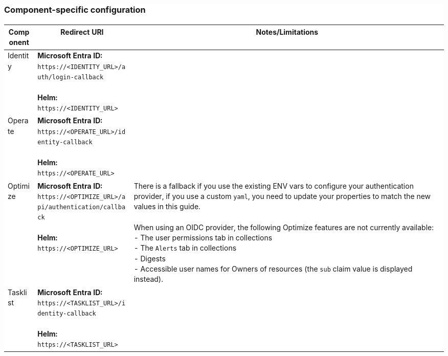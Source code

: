 ### Component-specific configuration

| Component   | Redirect URI                                                                                                                           | Notes/Limitations                                                                                                                                                                                                                                                                                                                                                                                                                                                                                                                                                                                                                                                                                                                                            |
| ----------- | -------------------------------------------------------------------------------------------------------------------------------------- | ------------------------------------------------------------------------------------------------------------------------------------------------------------------------------------------------------------------------------------------------------------------------------------------------------------------------------------------------------------------------------------------------------------------------------------------------------------------------------------------------------------------------------------------------------------------------------------------------------------------------------------------------------------------------------------------------------------------------------------------------------------ |
| Identity    | **Microsoft Entra ID:** <br/> `https://<IDENTITY_URL>/auth/login-callback` <br/><br/> **Helm:** <br/> `https://<IDENTITY_URL>`         |                                                                                                                                                                                                                                                                                                                                                                                                                                                                                                                                                                                                                                                                                                                                                              |
| Operate     | **Microsoft Entra ID:** <br/> `https://<OPERATE_URL>/identity-callback` <br/><br/> **Helm:** <br/> `https://<OPERATE_URL>`             |                                                                                                                                                                                                                                                                                                                                                                                                                                                                                                                                                                                                                                                                                                                                                              |
| Optimize    | **Microsoft Entra ID:** <br/> `https://<OPTIMIZE_URL>/api/authentication/callback` <br/><br/> **Helm:** <br/> `https://<OPTIMIZE_URL>` | There is a fallback if you use the existing ENV vars to configure your authentication provider, if you use a custom `yaml`, you need to update your properties to match the new values in this guide.<br/><br/>When using an OIDC provider, the following Optimize features are not currently available: <br/>- The user permissions tab in collections<br/>- The `Alerts` tab in collections<br/>- Digests<br/>- Accessible user names for Owners of resources (the `sub` claim value is displayed instead).                                                                                                                                                                                                                                                |
| Tasklist    | **Microsoft Entra ID:** <br/> `https://<TASKLIST_URL>/identity-callback` <br/><br/> **Helm:** <br/> `https://<TASKLIST_URL>`           |                                                                                                                                                                                                                                                                                                                                                                                                                                                                                                                                                                                                                                                                                                                                                              |